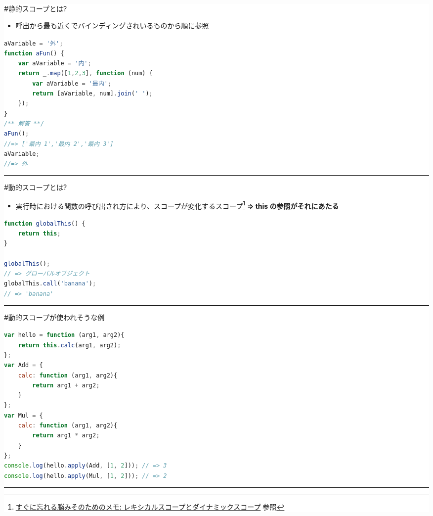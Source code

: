 #静的スコープとは?
- 呼出から最も近くでバインディングされいるものから順に参照

```javascript
aVariable = '外';
function aFun() {
    var aVariable = '内';
    return _.map([1,2,3], function (num) {
        var aVariable = '最内';
        return [aVariable, num].join(' ');
    });
}
/** 解答 **/
aFun();
//=> ['最内 1','最内 2','最内 3']
aVariable;
//=> 外
```


---
#動的スコープとは?
- 実行時における関数の呼び出され方により、スコープが変化するスコープ[^1] __=> this の参照がそれにあたる__

```javascript
function globalThis() {
    return this;
}

globalThis();
// => グローバルオブジェクト
globalThis.call('banana');
// => 'banana'
```

[^1]: [すぐに忘れる脳みそのためのメモ: レキシカルスコープとダイナミックスコープ](http://jutememo.blogspot.jp/2012/03/blog-post.html) 参照

---
#動的スコープが使われそうな例

```javascript
var hello = function (arg1, arg2){
    return this.calc(arg1, arg2);
};
var Add = {
    calc: function (arg1, arg2){
        return arg1 + arg2;
    }
};
var Mul = {
    calc: function (arg1, arg2){
        return arg1 * arg2;
    }
};
console.log(hello.apply(Add, [1, 2])); // => 3
console.log(hello.apply(Mul, [1, 2])); // => 2
```

---

[^2]: _.bind(function, object, [*arguments]) function を object にバインドした関数を返す。返された関数はどのコンテクストで呼ばれても this の値として object を参照した状態で実行する。
[^3]: _.bindAll(object, *methodNames) methodNames で指定されたメソッドを、常に object にバインドし、どこで実行してもそれを this として実行するようになる。
[^4]: [ANALOGIC: 知らないと怖い「変数の巻き上げ」とは？](http://analogic.jp/hoisting/) 参照
[^5]: どの JavaScript エンジンにもルックアップテーブルは存在します
[^6]: _.clone(object) オブジェクトobjectを「浅くコピー」したものを返す。入れ子になっているオブジェクトや配列は参照がコピーされ、それらの実体は複製されない。